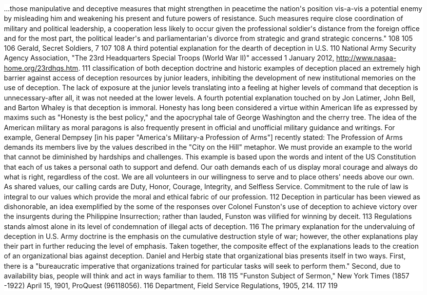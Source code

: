 …those manipulative and deceptive measures that might strengthen in peacetime the nation's position vis-a-vis a potential enemy by misleading him and weakening his present and future powers of resistance. Such measures require close coordination of military and political leadership, a cooperation less likely to occur given the professional soldier's distance from the foreign office and for the most part, the political leader's and parliamentarian's divorce from strategic and grand strategic concerns." 
108
105
106 Gerald, Secret Soldiers, 7 
107
108
A third potential explanation for the dearth of deception in U.S. 110 National Army Security Agency Association, "The 23rd Headquarters Special Troops (World War II)" accessed 1 January 2012, http://www.nasaa-home.org/23rdhqs.htm. 
111
classification of both deception doctrine and historic examples of deception placed an extremely high barrier against access of deception resources by junior leaders, inhibiting the development of new institutional memories on the use of deception. The lack of exposure at the junior levels translating into a feeling at higher levels of command that deception is unnecessary-after all, it was not needed at the lower levels.
A fourth potential explanation touched on by Jon Latimer, John Bell, and Barton
Whaley is that deception is immoral. Honesty has long been considered a virtue within American life as expressed by maxims such as "Honesty is the best policy," and the apocryphal tale of George Washington and the cherry tree. The idea of the American military as moral paragons is also frequently present in official and unofficial military guidance and writings. For example, General Dempsey [in his paper "America's
Military-a Profession of Arms"] recently stated:
The Profession of Arms demands its members live by the values described in the "City on the Hill" metaphor. We must provide an example to the world that cannot be diminished by hardships and challenges. This example is based upon the words and intent of the US Constitution that each of us takes a personal oath to support and defend. Our oath demands each of us display moral courage and always do what is right, regardless of the cost. We are all volunteers in our willingness to serve and to place others' needs above our own. As shared values, our calling cards are Duty, Honor, Courage, Integrity, and Selfless Service. Commitment to the rule of law is integral to our values which provide the moral and ethical fabric of our profession.
112
Deception in particular has been viewed as dishonorable, an idea exemplified by the some of the responses over Colonel Funston's use of deception to achieve victory over the insurgents during the Philippine Insurrection; rather than lauded, Funston was vilified for winning by deceit. 
113
Regulations stands almost alone in its level of condemnation of illegal acts of deception. 
116
The primary explanation for the undervaluing of deception in U.S. Army doctrine is the emphasis on the cumulative destruction style of war; however, the other explanations play their part in further reducing the level of emphasis. Taken together, the composite effect of the explanations leads to the creation of an organizational bias against deception. Daniel and Herbig state that organizational bias presents itself in two ways.
First, there is a "bureaucratic imperative that organizations trained for particular tasks will seek to perform them." Second, due to availability bias, people will think and act in ways familiar to them. 
118
115 "Funston Subject of Sermon," New York Times (1857 -1922) April 15, 1901, ProQuest  (96118056). 
116
Department, Field Service Regulations, 1905, 214. 117
119